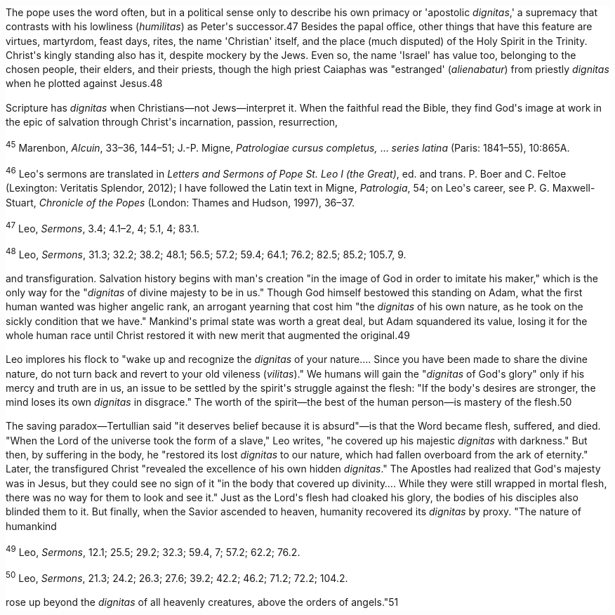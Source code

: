 The pope uses the word often, but in a political sense only to describe his own primacy or 'apostolic *dignitas*,' a supremacy that contrasts with his lowliness (*humilitas*) as Peter's successor.47 Besides the papal office, other things that have this feature are virtues, martyrdom, feast days, rites, the name 'Christian' itself, and the place (much disputed) of the Holy Spirit in the Trinity. Christ's kingly standing also has it, despite mockery by the Jews. Even so, the name 'Israel' has value too, belonging to the chosen people, their elders, and their priests, though the high priest Caiaphas was "estranged' (*alienabatur*) from priestly *dignitas* when he plotted against Jesus.48

Scripture has *dignitas* when Christians—not Jews—interpret it. When the faithful read the Bible, they find God's image at work in the epic of salvation through Christ's incarnation, passion, resurrection,

<sup>45</sup> Marenbon, *Alcuin*, 33–36, 144–51; J.-P. Migne, *Patrologiae cursus completus,* … *series latina* (Paris: 1841–55), 10:865A.

<sup>46</sup> Leo's sermons are translated in *Letters and Sermons of Pope St. Leo I (the Great)*, ed. and trans. P. Boer and C. Feltoe (Lexington: Veritatis Splendor, 2012); I have followed the Latin text in Migne, *Patrologia*, 54; on Leo's career, see P. G. Maxwell-Stuart, *Chronicle of the Popes* (London: Thames and Hudson, 1997), 36–37.

<sup>47</sup> Leo, *Sermons*, 3.4; 4.1–2, 4; 5.1, 4; 83.1.

<sup>48</sup> Leo, *Sermons*, 31.3; 32.2; 38.2; 48.1; 56.5; 57.2; 59.4; 64.1; 76.2; 82.5; 85.2; 105.7, 9.

and transfiguration. Salvation history begins with man's creation "in the image of God in order to imitate his maker," which is the only way for the "*dignitas* of divine majesty to be in us." Though God himself bestowed this standing on Adam, what the first human wanted was higher angelic rank, an arrogant yearning that cost him "the *dignitas* of his own nature, as he took on the sickly condition that we have." Mankind's primal state was worth a great deal, but Adam squandered its value, losing it for the whole human race until Christ restored it with new merit that augmented the original.49

Leo implores his flock to "wake up and recognize the *dignitas* of your nature…. Since you have been made to share the divine nature, do not turn back and revert to your old vileness (*vilitas*)." We humans will gain the "*dignitas* of God's glory" only if his mercy and truth are in us, an issue to be settled by the spirit's struggle against the flesh: "If the body's desires are stronger, the mind loses its own *dignitas* in disgrace." The worth of the spirit—the best of the human person—is mastery of the flesh.50

The saving paradox—Tertullian said "it deserves belief because it is absurd"—is that the Word became flesh, suffered, and died. "When the Lord of the universe took the form of a slave," Leo writes, "he covered up his majestic *dignitas* with darkness." But then, by suffering in the body, he "restored its lost *dignitas* to our nature, which had fallen overboard from the ark of eternity." Later, the transfigured Christ "revealed the excellence of his own hidden *dignitas*." The Apostles had realized that God's majesty was in Jesus, but they could see no sign of it "in the body that covered up divinity…. While they were still wrapped in mortal flesh, there was no way for them to look and see it." Just as the Lord's flesh had cloaked his glory, the bodies of his disciples also blinded them to it. But finally, when the Savior ascended to heaven, humanity recovered its *dignitas* by proxy. "The nature of humankind

<sup>49</sup> Leo, *Sermons*, 12.1; 25.5; 29.2; 32.3; 59.4, 7; 57.2; 62.2; 76.2.

<sup>50</sup> Leo, *Sermons*, 21.3; 24.2; 26.3; 27.6; 39.2; 42.2; 46.2; 71.2; 72.2; 104.2.

rose up beyond the *dignitas* of all heavenly creatures, above the orders of angels."51
